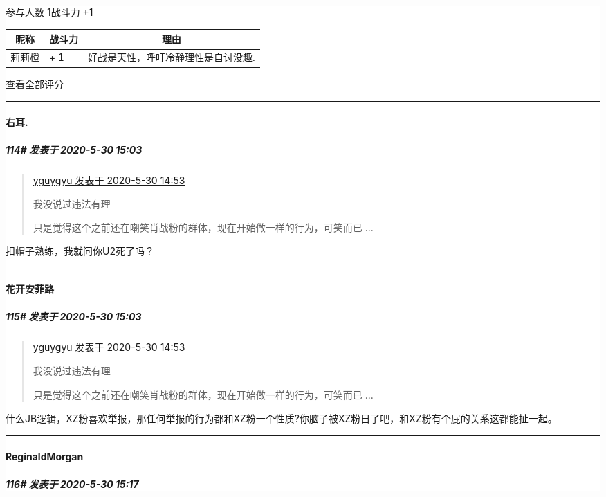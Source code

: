 



 参与人数 1战斗力 +1

|昵称|战斗力|理由|
|----|---|---|
| 莉莉橙| + 1|好战是天性，呼吁冷静理性是自讨没趣.|



查看全部评分






*****

####  右耳.  
##### 114#       发表于 2020-5-30 15:03



<blockquote><a href="httphttps://bbs.saraba1st.com/2b/forum.php?mod=redirect&amp;goto=findpost&amp;pid=47614196&amp;ptid=1938372" target="_blank">yguygyu 发表于 2020-5-30 14:53</a>

我没说过违法有理


只是觉得这个之前还在嘲笑肖战粉的群体，现在开始做一样的行为，可笑而已 ...</blockquote>
扣帽子熟练，我就问你U2死了吗？







*****

####  花开安菲路  
##### 115#       发表于 2020-5-30 15:03



<blockquote><a href="httphttps://bbs.saraba1st.com/2b/forum.php?mod=redirect&amp;goto=findpost&amp;pid=47614196&amp;ptid=1938372" target="_blank">yguygyu 发表于 2020-5-30 14:53</a>

我没说过违法有理


只是觉得这个之前还在嘲笑肖战粉的群体，现在开始做一样的行为，可笑而已 ...</blockquote>
什么JB逻辑，XZ粉喜欢举报，那任何举报的行为都和XZ粉一个性质?你脑子被XZ粉日了吧，和XZ粉有个屁的关系这都能扯一起。







*****

####  ReginaldMorgan  
##### 116#       发表于 2020-5-30 15:17
